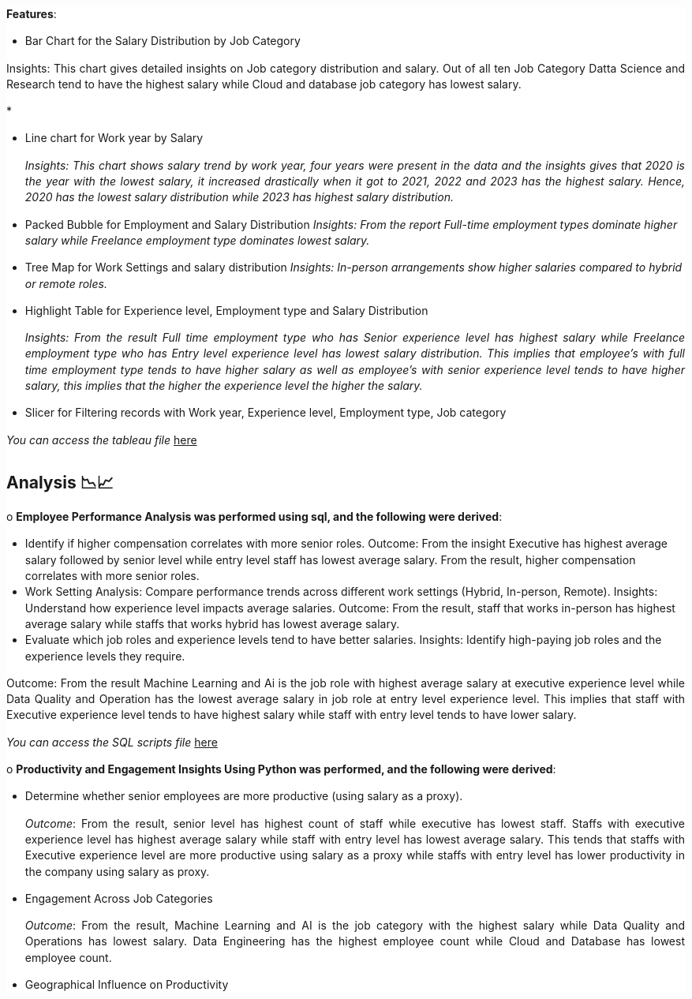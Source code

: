 **Features**:
- Bar Chart for the Salary Distribution by Job Category
<p align="justify">Insights: This chart gives detailed insights on Job category distribution and salary. Out of all ten Job Category Datta Science and Research tend to have the highest salary while Cloud and database job category has lowest salary.</p>*

- Line chart for Work year by Salary
*<p align="justify">Insights: This chart shows salary trend by work year, four years were present in the data and the insights gives that 2020 is the year with the lowest salary, it increased drastically when it got to 2021, 2022 and 2023 has the highest salary. Hence, 2020 has the lowest salary distribution while 2023 has highest salary distribution.</p>*

- Packed Bubble for Employment and Salary Distribution
*Insights: From the report Full-time employment types dominate higher salary while Freelance employment type dominates lowest salary.*

- Tree Map for Work Settings and salary distribution
*Insights: In-person arrangements show higher salaries compared to hybrid or remote roles.*

- Highlight Table for Experience level, Employment type and Salary Distribution
*<p align="justify"> Insights: From the result Full time employment type who has Senior experience level has highest salary while Freelance employment type who has Entry level experience level has lowest salary distribution.  This implies that employee’s with full time employment type tends to have higher salary as well as employee’s with senior experience level tends to have higher salary, this implies that the higher the experience level the higher the salary.</p>*

- Slicer for Filtering records with Work year, Experience level, Employment type, Job category

*You can access the tableau file* [here](https://github.com/kouatcheu1/Employee_performance/blob/main/Tableau_Dashboard.twb)

## Analysis 📉📈

o **Employee Performance Analysis was performed using sql, and the following were derived**:
- Identify if higher compensation correlates with more senior roles.
Outcome: From the insight Executive has highest average salary followed by senior level while entry level staff has lowest average salary. 
From the result, higher compensation correlates with more senior roles.
- Work Setting Analysis: Compare performance trends across different work settings (Hybrid, In-person, Remote).
Insights: Understand how experience level impacts average salaries.
Outcome: From the result, staff that works in-person has highest average salary while staffs that works hybrid has lowest average salary.
- Evaluate which job roles and experience levels tend to have better salaries.
Insights: Identify high-paying job roles and the experience levels they require.
<p align="justify">Outcome: From the result Machine Learning and Ai is the job role with highest average salary at executive experience level while Data Quality and Operation has the lowest average salary in job role at entry level experience level. This implies that staff with Executive experience level tends to have highest salary while staff with entry level tends to have lower salary.</p> 

*You can access the SQL scripts file* [here](https://github.com/kouatcheu1/Employee_performance/blob/main/EMPLOYEE_ANALYSIS_SQL.sql)

o **Productivity and Engagement Insights Using Python was performed, and the following were derived**:
- Determine whether senior employees are more productive (using salary as a proxy).
*<p align="justify">Outcome*: From the result, senior level has highest count of staff while executive has lowest staff. Staffs with executive experience level has highest average salary while staff with entry level has lowest average salary. This tends that staffs with Executive experience level are more productive using salary as a proxy while staffs with entry level has lower productivity in the company using salary as proxy.</p>
- Engagement Across Job Categories
*<p align="justify">Outcome*: From the result, Machine Learning and AI is the job category with the highest salary while Data Quality and Operations has lowest salary. Data Engineering has the highest employee count while Cloud and Database has lowest employee count.</p> 
- Geographical Influence on Productivity